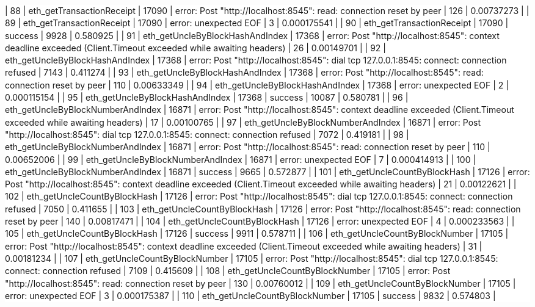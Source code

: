 |  88 | eth_getTransactionReceipt               |   17090 | error: Post "http://localhost:8545": read: connection reset by peer                                             |     126 |  0.00737273  |
|  89 | eth_getTransactionReceipt               |   17090 | error: unexpected EOF                                                                                           |       3 |  0.000175541 |
|  90 | eth_getTransactionReceipt               |   17090 | success                                                                                                         |    9928 |  0.580925    |
|  91 | eth_getUncleByBlockHashAndIndex         |   17368 | error: Post "http://localhost:8545": context deadline exceeded (Client.Timeout exceeded while awaiting headers) |      26 |  0.00149701  |
|  92 | eth_getUncleByBlockHashAndIndex         |   17368 | error: Post "http://localhost:8545": dial tcp 127.0.0.1:8545: connect: connection refused                       |    7143 |  0.411274    |
|  93 | eth_getUncleByBlockHashAndIndex         |   17368 | error: Post "http://localhost:8545": read: connection reset by peer                                             |     110 |  0.00633349  |
|  94 | eth_getUncleByBlockHashAndIndex         |   17368 | error: unexpected EOF                                                                                           |       2 |  0.000115154 |
|  95 | eth_getUncleByBlockHashAndIndex         |   17368 | success                                                                                                         |   10087 |  0.580781    |
|  96 | eth_getUncleByBlockNumberAndIndex       |   16871 | error: Post "http://localhost:8545": context deadline exceeded (Client.Timeout exceeded while awaiting headers) |      17 |  0.00100765  |
|  97 | eth_getUncleByBlockNumberAndIndex       |   16871 | error: Post "http://localhost:8545": dial tcp 127.0.0.1:8545: connect: connection refused                       |    7072 |  0.419181    |
|  98 | eth_getUncleByBlockNumberAndIndex       |   16871 | error: Post "http://localhost:8545": read: connection reset by peer                                             |     110 |  0.00652006  |
|  99 | eth_getUncleByBlockNumberAndIndex       |   16871 | error: unexpected EOF                                                                                           |       7 |  0.000414913 |
| 100 | eth_getUncleByBlockNumberAndIndex       |   16871 | success                                                                                                         |    9665 |  0.572877    |
| 101 | eth_getUncleCountByBlockHash            |   17126 | error: Post "http://localhost:8545": context deadline exceeded (Client.Timeout exceeded while awaiting headers) |      21 |  0.00122621  |
| 102 | eth_getUncleCountByBlockHash            |   17126 | error: Post "http://localhost:8545": dial tcp 127.0.0.1:8545: connect: connection refused                       |    7050 |  0.411655    |
| 103 | eth_getUncleCountByBlockHash            |   17126 | error: Post "http://localhost:8545": read: connection reset by peer                                             |     140 |  0.00817471  |
| 104 | eth_getUncleCountByBlockHash            |   17126 | error: unexpected EOF                                                                                           |       4 |  0.000233563 |
| 105 | eth_getUncleCountByBlockHash            |   17126 | success                                                                                                         |    9911 |  0.578711    |
| 106 | eth_getUncleCountByBlockNumber          |   17105 | error: Post "http://localhost:8545": context deadline exceeded (Client.Timeout exceeded while awaiting headers) |      31 |  0.00181234  |
| 107 | eth_getUncleCountByBlockNumber          |   17105 | error: Post "http://localhost:8545": dial tcp 127.0.0.1:8545: connect: connection refused                       |    7109 |  0.415609    |
| 108 | eth_getUncleCountByBlockNumber          |   17105 | error: Post "http://localhost:8545": read: connection reset by peer                                             |     130 |  0.00760012  |
| 109 | eth_getUncleCountByBlockNumber          |   17105 | error: unexpected EOF                                                                                           |       3 |  0.000175387 |
| 110 | eth_getUncleCountByBlockNumber          |   17105 | success                                                                                                         |    9832 |  0.574803    |